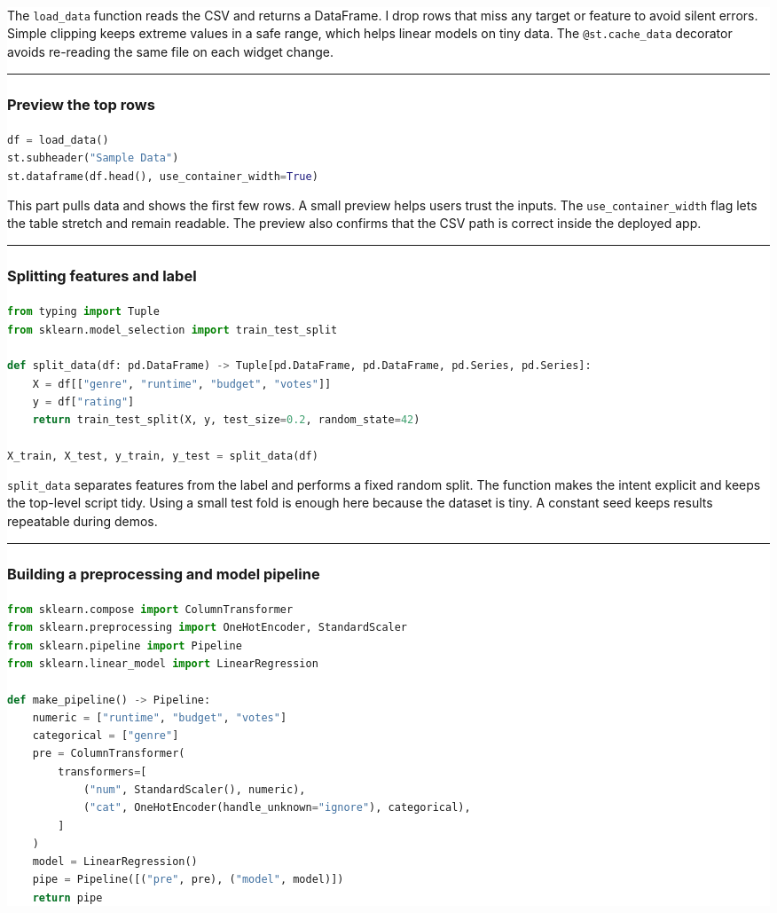 The `load_data` function reads the CSV and returns a DataFrame. I drop rows that miss any target or feature to avoid silent errors. Simple clipping keeps extreme values in a safe range, which helps linear models on tiny data. The `@st.cache_data` decorator avoids re-reading the same file on each widget change.

---

### Preview the top rows

```python
df = load_data()
st.subheader("Sample Data")
st.dataframe(df.head(), use_container_width=True)
```

This part pulls data and shows the first few rows. A small preview helps users trust the inputs. The `use_container_width` flag lets the table stretch and remain readable. The preview also confirms that the CSV path is correct inside the deployed app.

---

### Splitting features and label

```python
from typing import Tuple
from sklearn.model_selection import train_test_split

def split_data(df: pd.DataFrame) -> Tuple[pd.DataFrame, pd.DataFrame, pd.Series, pd.Series]:
    X = df[["genre", "runtime", "budget", "votes"]]
    y = df["rating"]
    return train_test_split(X, y, test_size=0.2, random_state=42)

X_train, X_test, y_train, y_test = split_data(df)
```

`split_data` separates features from the label and performs a fixed random split. The function makes the intent explicit and keeps the top-level script tidy. Using a small test fold is enough here because the dataset is tiny. A constant seed keeps results repeatable during demos.

---

### Building a preprocessing and model pipeline

```python
from sklearn.compose import ColumnTransformer
from sklearn.preprocessing import OneHotEncoder, StandardScaler
from sklearn.pipeline import Pipeline
from sklearn.linear_model import LinearRegression

def make_pipeline() -> Pipeline:
    numeric = ["runtime", "budget", "votes"]
    categorical = ["genre"]
    pre = ColumnTransformer(
        transformers=[
            ("num", StandardScaler(), numeric),
            ("cat", OneHotEncoder(handle_unknown="ignore"), categorical),
        ]
    )
    model = LinearRegression()
    pipe = Pipeline([("pre", pre), ("model", model)])
    return pipe
```
